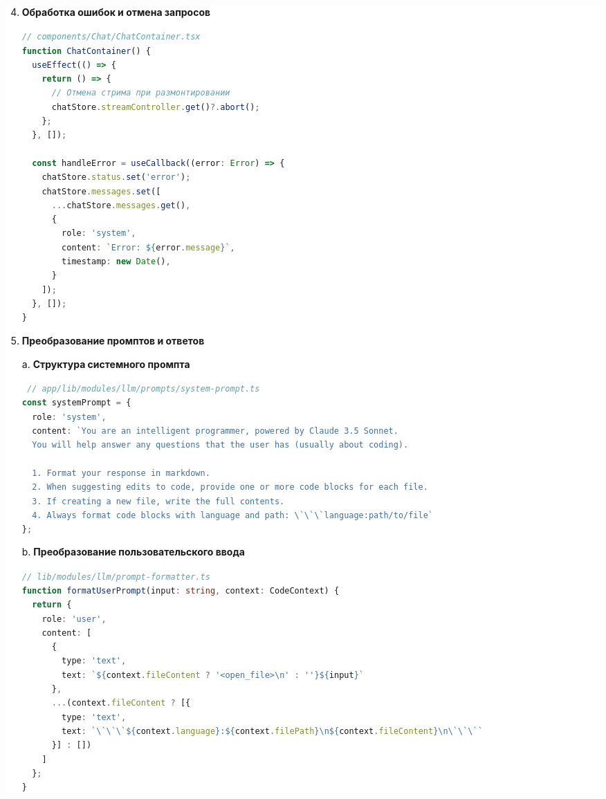 4. **Обработка ошибок и отмена запросов**
   ```typescript
   // components/Chat/ChatContainer.tsx
   function ChatContainer() {
     useEffect(() => {
       return () => {
         // Отмена стрима при размонтировании
         chatStore.streamController.get()?.abort();
       };
     }, []);
     
     const handleError = useCallback((error: Error) => {
       chatStore.status.set('error');
       chatStore.messages.set([
         ...chatStore.messages.get(),
         {
           role: 'system',
           content: `Error: ${error.message}`,
           timestamp: new Date(),
         }
       ]);
     }, []);
   }
   ```

5. **Преобразование промптов и ответов**

   a. **Структура системного промпта**
   ```typescript
	// app/lib/modules/llm/prompts/system-prompt.ts
   const systemPrompt = {
     role: 'system',
     content: `You are an intelligent programmer, powered by Claude 3.5 Sonnet. 
     You will help answer any questions that the user has (usually about coding).
     
     1. Format your response in markdown.
     2. When suggesting edits to code, provide one or more code blocks for each file.
     3. If creating a new file, write the full contents.
     4. Always format code blocks with language and path: \`\`\`language:path/to/file`
   };
   ```

   b. **Преобразование пользовательского ввода**
   ```typescript
   // lib/modules/llm/prompt-formatter.ts
   function formatUserPrompt(input: string, context: CodeContext) {
     return {
       role: 'user',
       content: [
         {
           type: 'text',
           text: `${context.fileContent ? '<open_file>\n' : ''}${input}`
         },
         ...(context.fileContent ? [{
           type: 'text',
           text: `\`\`\`${context.language}:${context.filePath}\n${context.fileContent}\n\`\`\``
         }] : [])
       ]
     };
   }
   ```

